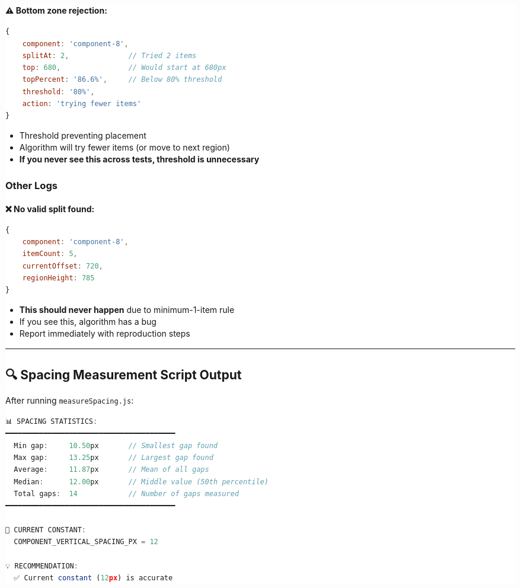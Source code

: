 **⚠️ Bottom zone rejection:**
```javascript
{
    component: 'component-8',
    splitAt: 2,              // Tried 2 items
    top: 680,                // Would start at 680px
    topPercent: '86.6%',     // Below 80% threshold
    threshold: '80%',
    action: 'trying fewer items'
}
```
- Threshold preventing placement
- Algorithm will try fewer items (or move to next region)
- **If you never see this across tests, threshold is unnecessary**

### Other Logs

**❌ No valid split found:**
```javascript
{
    component: 'component-8',
    itemCount: 5,
    currentOffset: 720,
    regionHeight: 785
}
```
- **This should never happen** due to minimum-1-item rule
- If you see this, algorithm has a bug
- Report immediately with reproduction steps

---

## 🔍 Spacing Measurement Script Output

After running `measureSpacing.js`:

```javascript
📊 SPACING STATISTICS:
━━━━━━━━━━━━━━━━━━━━━━━━━━━━━━━━━━━━━━━━
  Min gap:     10.50px       // Smallest gap found
  Max gap:     13.25px       // Largest gap found
  Average:     11.87px       // Mean of all gaps
  Median:      12.00px       // Middle value (50th percentile)
  Total gaps:  14            // Number of gaps measured
━━━━━━━━━━━━━━━━━━━━━━━━━━━━━━━━━━━━━━━━

🔧 CURRENT CONSTANT:
  COMPONENT_VERTICAL_SPACING_PX = 12

💡 RECOMMENDATION:
  ✅ Current constant (12px) is accurate
```
